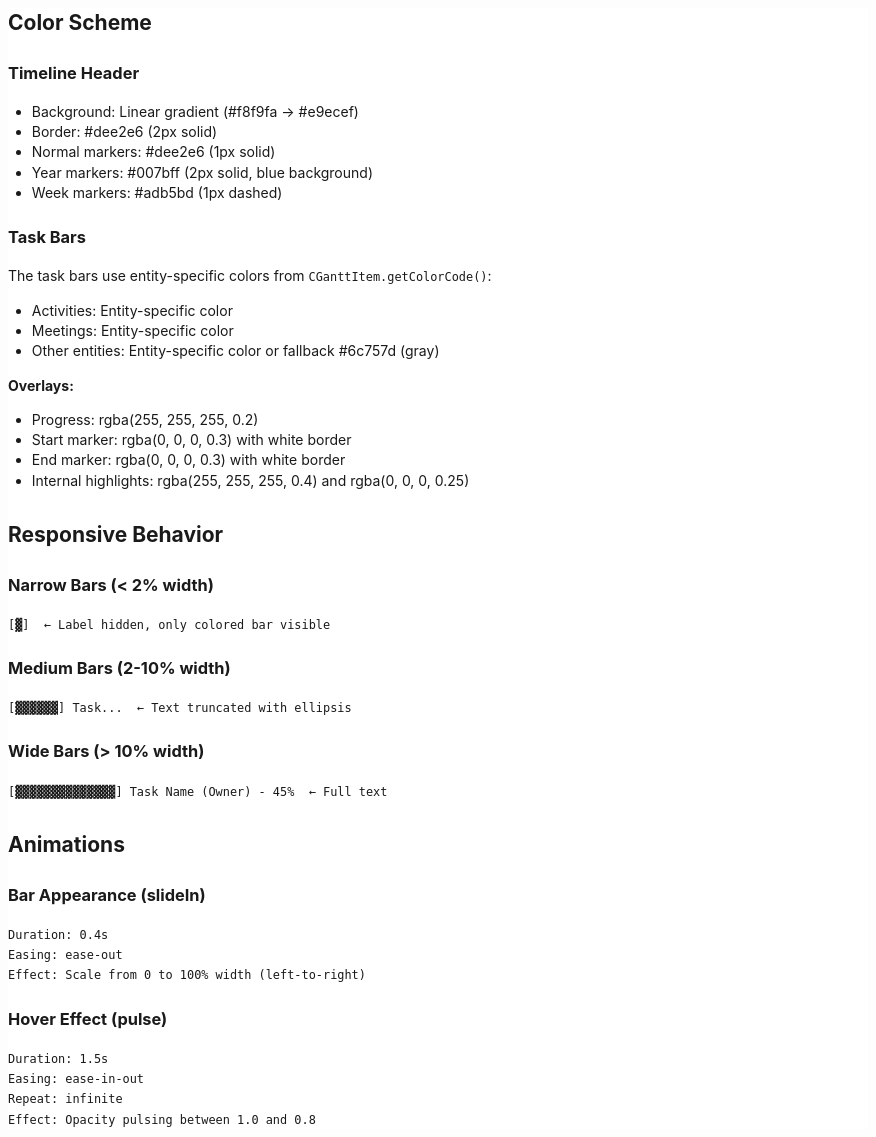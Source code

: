 ## Color Scheme

### Timeline Header
- Background: Linear gradient (#f8f9fa → #e9ecef)
- Border: #dee2e6 (2px solid)
- Normal markers: #dee2e6 (1px solid)
- Year markers: #007bff (2px solid, blue background)
- Week markers: #adb5bd (1px dashed)

### Task Bars
The task bars use entity-specific colors from `CGanttItem.getColorCode()`:
- Activities: Entity-specific color
- Meetings: Entity-specific color
- Other entities: Entity-specific color or fallback #6c757d (gray)

**Overlays:**
- Progress: rgba(255, 255, 255, 0.2)
- Start marker: rgba(0, 0, 0, 0.3) with white border
- End marker: rgba(0, 0, 0, 0.3) with white border
- Internal highlights: rgba(255, 255, 255, 0.4) and rgba(0, 0, 0, 0.25)

## Responsive Behavior

### Narrow Bars (< 2% width)
```
[▓]  ← Label hidden, only colored bar visible
```

### Medium Bars (2-10% width)
```
[▓▓▓▓▓▓] Task...  ← Text truncated with ellipsis
```

### Wide Bars (> 10% width)
```
[▓▓▓▓▓▓▓▓▓▓▓▓▓▓] Task Name (Owner) - 45%  ← Full text
```

## Animations

### Bar Appearance (slideIn)
```
Duration: 0.4s
Easing: ease-out
Effect: Scale from 0 to 100% width (left-to-right)
```

### Hover Effect (pulse)
```
Duration: 1.5s
Easing: ease-in-out
Repeat: infinite
Effect: Opacity pulsing between 1.0 and 0.8
```
